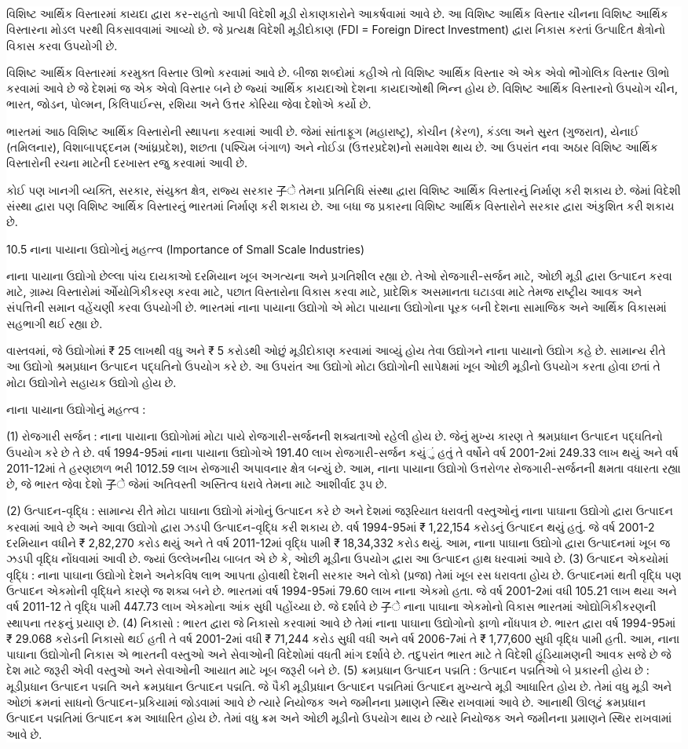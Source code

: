 વિશિષ્ટ આર્થિક વિસ્તારમાં કાયદા દ્વારા કર-રાહતો આપી વિદેશી મૂડી રોકાણકારોને આકર્ષવામાં આવે છે. આ વિશિષ્ટ આર્થિક વિસ્તાર ચીનના વિશિષ્ટ આર્થિક વિસ્તારના મોડલ પરથી વિકસાવવામાં આવ્યો છે. જે પ્રત્યક્ષ વિદેશી મૂડીદોકાણ (FDI = Foreign Direct Investment) દ્વારા નિકાસ કરતાં ઉત્પાદિત ક્ષેત્રોનો વિકાસ કરવા ઉપયોગી છે.

વિશિષ્ટ આર્થિક વિસ્તારમાં કરમુક્ત વિસ્તાર ઊભો કરવામાં આવે છે. બીજા શબ્દોમાં કહીએ તો વિશિષ્ટ આર્થિક વિસ્તાર એ એક એવો ભૌગોલિક વિસ્તાર ઊભો કરવામાં આવે છે જે દેશમાં જ એક એવો વિસ્તાર બને છે જ્યાં આર્થિક કાયદાઓ દેશના કાયદાઓથી ભિન્ન હોય છે. વિશિષ્ટ આર્થિક વિસ્તારનો ઉપયોગ ચીન, ભારત, જોડન, પોલ્મન, કિલિપાઈન્સ, રશિયા અને ઉત્તર કોરિયા જેવા દેશોએ કર્યો છે.

ભારતમાં આઠ વિશિષ્ટ આર્થિક વિસ્તારોની સ્થાપના કરવામાં આવી છે. જેમાં સાંતાફૂગ (મહારાષ્ટ્ર), કોચીન (કેરળ), કંડલા અને સુરત (ગુજરાત), યેનાઈ (તમિલનાર), વિશાબાપદ્દનમ (આંધ્રપ્રદેશ), શછતા (પશ્ચિમ બંગાળ) અને નોઈડા (ઉત્તરપ્રદેશ)નો સમાવેશ થાય છે. આ ઉપરાંત નવા અઠાર વિશિષ્ટ આર્થિક વિસ્તારોની રચના માટેની દરખાસ્ત રજુ કરવામાં આવી છે.

કોઈ પણ ખાનગી વ્યક્તિ, સરકાર, સંયુક્ત ક્ષેત્ર, રાજ્ય સરકાર 子े તેમના પ્રતિનિધિ સંસ્થા દ્વારા વિશિષ્ટ આર્થિક વિસ્તારનું નિર્માણ કરી શકાય છે. જેમાં વિદેશી સંસ્થા દ્વારા પણ વિશિષ્ટ આર્થિક વિસ્તારનું ભારતમાં નિર્માણ કરી શકાય છે. આ બધા જ પ્રકારના વિશિષ્ટ આર્થિક વિસ્તારોને સરકાર દ્વારા અંકુશિત કરી શકાય છે.

10.5 નાના પાયાના ઉદ્યોગોનું મહત્ત્વ (Importance of Small Scale Industries)

નાના પાયાના ઉદ્યોગો છેલ્લા પાંચ દાયકાઓ દરમિયાન ખૂબ અગત્યના અને પ્રગતિશીલ રહ્યા છે. તેઓ રોજગારી-સર્જન માટે, ઓછી મૂડી દ્વારા ઉત્પાદન કરવા માટે, ગ્રામ્ય વિસ્તારોમાં ઔંયોગિકીકરણ કરવા માટે, પછાત વિસ્તારોના વિકાસ કરવા માટે, પ્રાદેશિક અસમાનતા ઘટાડવા માટે તેમજ રાષ્ટ્રીય આવક અને સંપત્તિની સમાન વહેંચણી કરવા ઉપયોગી છે. ભારતમાં નાના પાયાના ઉદ્યોગો એ મોટા પાયાના ઉદ્યોગોના પૂરક બની દેશના સામાજિક અને આર્થિક વિકાસમાં સહભાગી થઈ રહ્યા છે.

વાસ્તવમાં, જે ઉદ્યોગોમાં ₹ 25 લાખથી વધુ અને ₹ 5 કરોડથી ઓછું મૂડીદોકાણ કરવામાં આવ્યું હોય તેવા ઉદ્યોગને નાના પાયાનો ઉદ્યોગ કહે છે. સામાન્ય રીતે આ ઉદ્યોગો શ્રમપ્રધાન ઉત્પાદન પદ્ઘતિનો ઉપયોગ કરે છે. આ ઉપરાંત આ ઉદ્યોગો મોટા ઉદ્યોગોની સાપેક્ષમાં ખૂબ ઓછી મૂડીનો ઉપયોગ કરતા હોવા છતાં તે મોટા ઉદ્યોગોને સહાયક ઉદ્યોગો હોય છે.

નાના પાયાના ઉદ્યોગોનું મહત્ત્વ :

(1) રોજગારી સર્જન : નાના પાયાના ઉદ્યોગોમાં મોટા પાયે રોજગારી-સર્જનની શક્યતાઓ રહેલી હોય છે. જેનું મુખ્ય કારણ તે શ્રમપ્રધાન ઉત્પાદન પદ્ઘતિનો ઉપયોગ કરે છે તે છે. વર્ષ 1994-95માં નાના પાયાના ઉદ્યોગોએ 191.40 લાખ રોજગારી-સર્જન કયુંું હતું તે વર્ષોને વર્ષ 2001-2માં 249.33 લાખ થયું અને વર્ષ 2011-12માં તે હરણછાળ ભરી 1012.59 લાખ રોજગારી અપાવનાર ક્ષેત્ર બન્યું છે. આમ, નાના પાયાના ઉદ્યોગો ઉત્તરોળર રોજગારી-સર્જનની ક્ષમતા વધારતા રહ્યા છે, જે ભારત જેવા દેશો 子े જેમાં અતિવસ્તી અસ્તિત્વ ધરાવે તેમના માટે આશીર્વાદ રૂ૫ છે.

(2) ઉત્પાદન-વૃદ્ધિ : સામાન્ય રીતે મોટા પાઘાના ઉદ્યોગો મંગોનું ઉત્પાદન કરે છે અને દેશમાં જરૂરિયાત ધરાવતી વસ્તુઓનું નાના પાઘાના ઉદ્યોગો દ્વારા ઉત્પાદન કરવામાં આવે છે અને આવા ઉદ્યોગો દ્વારા ઝડપી ઉત્પાદન-વૃદ્ધિ કરી શકાય છે. વર્ષ 1994-95માં ₹ 1,22,154 કરોડનું ઉત્પાદન થયું હતું. જે વર્ષ 2001-2 દરમિયાન વધીને ₹ 2,82,270 કરોડ થયું અને તે વર્ષ 2011-12માં વૃદ્ધિ પામી ₹ 18,34,332 કરોડ થયું. આમ, નાના પાઘાના ઉદ્યોગો દ્વારા ઉત્પાદનમાં ખૂબ જ ઝડપી વૃદ્ધિ નોંધવામાં આવી છે. જ્યાં ઉલ્લેખનીય બાબત એ છે કે, ઓછી મૂડીના ઉપયોગ દ્વારા આ ઉત્પાદન હાથ ધરવામાં આવે છે.
(3) ઉત્પાદન એકયોમાં વૃદ્ધિ : નાના પાઘાના ઉદ્યોગો દેશને અનેકવિષ લાભ આપતા હોવાથી દેશની સરકાર અને લોકો (પ્રજા) તેમાં ખૂબ રસ ધરાવતા હોય છે. ઉત્પાદનમાં થતી વૃદ્ધિ પણ ઉત્પાદન એકમોની વૃદ્ધિને કારણે જ શક્ય બને છે. ભારતમાં વર્ષ 1994-95માં 79.60 લાખ નાના એકમો હતા. જે વર્ષ 2001-2માં વધી 105.21 લાખ થયા અને વર્ષ 2011-12 તે વૃદ્ધિ પામી 447.73 લાખ એકમોના આંક સુધી પહોંચ્યા છે. જે દર્શાવે છે 子े નાના પાઘાના એકમોનો વિકાસ ભારતમાં ઓદ્યોગિકીકરણની સ્થાપના તરફનું પ્રયાણ છે.
(4) નિકાસો : ભારત દ્વારા જે નિકાસો કરવામાં આવે છે તેમાં નાના પાઘાના ઉદ્યોગોનો ફાળો નોંધપાત્ર છે. ભારત દ્વારા વર્ષ 1994-95માં ₹ 29.068 કરોડની નિકાસો થઈ હતી તે વર્ષ 2001-2માં વધી ₹ 71,244 કરોડ સુધી વધી અને વર્ષ 2006-7માં તે ₹ 1,77,600 સુધી વૃદ્ધિ પામી હતી. આમ, નાના પાઘાના ઉદ્યોગોની નિકાસ એ ભારતની વસ્તુઓ અને સેવાઓની વિદેશોમાં વધતી માંગ દર્શાવે છે. તદુપરાંત ભારત માટે તે વિદેશી હૂંડિયામણની આવક સજે છે જે દેશ માટે જરૂરી એવી વસ્તુઓ અને સેવાઓની આયાત માટે ખૂબ જરૂરી બને છે.
(5) ક્રમપ્રધાન ઉત્પાદન પદ્મતિ : ઉત્પાદન પદ્મતિઓ બે પ્રકારની હોય છે : મૂડીપ્રધાન ઉત્પાદન પદ્મતિ અને ક્રમપ્રધાન ઉત્પાદન પદ્મતિ. જે પૈકી મૂડીપ્રધાન ઉત્પાદન પદ્મતિમાં ઉત્પાદન મુખ્યત્વે મૂડી આધારિત હોય છે. તેમાં વધુ મૂડી અને ઓછાં ક્રમનાં સાધનો ઉત્પાદન-પ્રકિયામાં જોડવામાં આવે છે ત્યારે નિયોજક અને જમીનના પ્રમાણને સ્થિર રાખવામાં આવે છે. આનાથી ઊલટું ક્રમપ્રધાન ઉત્પાદન પદ્મતિમાં ઉત્પાદન ક્રમ આધારિત હોય છે. તેમાં વધુ ક્રમ અને ઓછી મૂડીનો ઉપયોગ થાય છે ત્યારે નિયોજક અને જમીનના પ્રમાણને સ્થિર રાખવામાં આવે છે.
